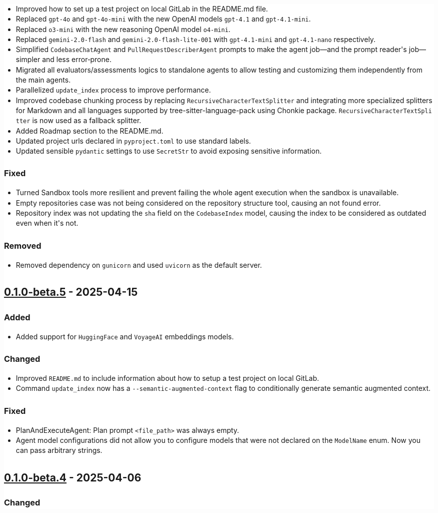 - Improved how to set up a test project on local GitLab in the README.md file.
- Replaced `gpt-4o` and `gpt-4o-mini` with the new OpenAI models `gpt-4.1` and `gpt-4.1-mini`.
- Replaced `o3-mini` with the new reasoning OpenAI model `o4-mini`.
- Replaced `gemini-2.0-flash` and `gemini-2.0-flash-lite-001` with `gpt-4.1-mini` and `gpt-4.1-nano` respectively.
- Simplified `CodebaseChatAgent` and `PullRequestDescriberAgent` prompts to make the agent job—and the prompt reader's job—simpler and less error‑prone.
- Migrated all evaluators/assessments logics to standalone agents to allow testing and customizing them independently from the main agents.
- Parallelized `update_index` process to improve performance.
- Improved codebase chunking process by replacing `RecursiveCharacterTextSplitter` and integrating more specialized splitters for Markdown and all languages supported by tree-sitter-language-pack using Chonkie package. `RecursiveCharacterTextSplitter` is now used as a fallback splitter.
- Added Roadmap section to the README.md.
- Updated project urls declared in `pyproject.toml` to use standard labels.
- Updated sensible `pydantic` settings to use `SecretStr` to avoid exposing sensitive information.

### Fixed

- Turned Sandbox tools more resilient and prevent failing the whole agent execution when the sandbox is unavailable.
- Empty repositories case was not being considered on the repository structure tool, causing an not found error.
- Repository index was not updating the `sha` field on the `CodebaseIndex` model, causing the index to be considered as outdated even when it's not.

### Removed

- Removed dependency on `gunicorn` and used `uvicorn` as the default server.

## [0.1.0-beta.5] - 2025-04-15

### Added

- Added support for `HuggingFace` and `VoyageAI` embeddings models.

### Changed

- Improved `README.md` to include information about how to setup a test project on local GitLab.
- Command `update_index` now has a `--semantic-augmented-context` flag to conditionally generate semantic augmented context.

### Fixed

- PlanAndExecuteAgent: Plan prompt `<file_path>` was always empty.
- Agent model configurations did not allow you to configure models that were not declared on the `ModelName` enum. Now you can pass arbitrary strings.

## [0.1.0-beta.4] - 2025-04-06

### Changed


[Unreleased]: https://github.com/srtab/daiv/compare/v0.2.1...HEAD
[0.2.1]: https://github.com/srtab/daiv/compare/v0.2.0...v0.2.1
[0.2.0]: https://github.com/srtab/daiv/compare/v0.1.5...v0.2.0
[0.1.5]: https://github.com/srtab/daiv/compare/v0.1.4...v0.1.5
[0.1.4]: https://github.com/srtab/daiv/compare/v0.1.3...v0.1.4
[0.1.3]: https://github.com/srtab/daiv/compare/v0.1.2...v0.1.3
[0.1.2]: https://github.com/srtab/daiv/compare/v0.1.1...v0.1.2
[0.1.1]: https://github.com/srtab/daiv/compare/v0.1.0...v0.1.1
[0.1.0]: https://github.com/srtab/daiv/compare/v0.1.0-beta.5...v0.1.0
[0.1.0-beta.5]: https://github.com/srtab/daiv/compare/v0.1.0-beta.4...v0.1.0-beta.5
[0.1.0-beta.4]: https://github.com/srtab/daiv/compare/v0.1.0-beta.3...v0.1.0-beta.4
[0.1.0-beta.3]: https://github.com/srtab/daiv/compare/v0.1.0-beta.2...v0.1.0-beta.3
[0.1.0-beta.2]: https://github.com/srtab/daiv/compare/v0.1.0-beta.1...v0.1.0-beta.2
[0.1.0-beta.1]: https://github.com/srtab/daiv/compare/v0.1.0-alpha.22...v0.1.0-beta.1
[0.1.0-alpha.22]: https://github.com/srtab/daiv/compare/v0.1.0-alpha.21...v0.1.0-alpha.22
[0.1.0-alpha.21]: https://github.com/srtab/daiv/compare/v0.1.0-alpha.20...v0.1.0-alpha.21
[0.1.0-alpha.20]: https://github.com/srtab/daiv/compare/v0.1.0-alpha.19...v0.1.0-alpha.20
[0.1.0-alpha.19]: https://github.com/srtab/daiv/compare/v0.1.0-alpha.18...v0.1.0-alpha.19
[0.1.0-alpha.18]: https://github.com/srtab/daiv/compare/v0.1.0-alpha.17...v0.1.0-alpha.18
[0.1.0-alpha.17]: https://github.com/srtab/daiv/compare/v0.1.0-alpha.16...v0.1.0-alpha.17
[0.1.0-alpha.16]: https://github.com/srtab/daiv/compare/v0.1.0-alpha.15...v0.1.0-alpha.16
[0.1.0-alpha.15]: https://github.com/srtab/daiv/compare/v0.1.0-alpha.14...v0.1.0-alpha.15
[0.1.0-alpha.14]: https://github.com/srtab/daiv/compare/v0.1.0-alpha.13...v0.1.0-alpha.14
[0.1.0-alpha.13]: https://github.com/srtab/daiv/compare/v0.1.0-alpha.12...v0.1.0-alpha.13
[0.1.0-alpha.12]: https://github.com/srtab/daiv/compare/v0.1.0-alpha.11...v0.1.0-alpha.12
[0.1.0-alpha.11]: https://github.com/srtab/daiv/compare/v0.1.0-alpha.10...v0.1.0-alpha.11
[0.1.0-alpha.10]: https://github.com/srtab/daiv/compare/v0.1.0-alpha.9...v0.1.0-alpha.10
[0.1.0-alpha.9]: https://github.com/srtab/daiv/compare/v0.1.0-alpha.8...v0.1.0-alpha.9
[0.1.0-alpha.8]: https://github.com/srtab/daiv/compare/v0.1.0-alpha.7...v0.1.0-alpha.8
[0.1.0-alpha.7]: https://github.com/srtab/daiv/compare/v0.1.0-alpha.6...v0.1.0-alpha.7
[0.1.0-alpha.6]: https://github.com/srtab/daiv/compare/v0.1.0-alpha.5...v0.1.0-alpha.6
[0.1.0-alpha.5]: https://github.com/srtab/daiv/compare/v0.1.0-alpha.4...v0.1.0-alpha.5
[0.1.0-alpha.4]: https://github.com/srtab/daiv/compare/v0.1.0-alpha.3...v0.1.0-alpha.4
[0.1.0-alpha.3]: https://github.com/srtab/daiv/compare/v0.1.0-alpha.2...v0.1.0-alpha.3
[0.1.0-alpha.2]: https://github.com/srtab/daiv/compare/v0.1.0-alpha.1...v0.1.0-alpha.2
[0.1.0-alpha.1]: https://github.com/srtab/daiv/compare/v0.1.0-alpha...v0.1.0-alpha.1
[0.1.0-alpha]: https://github.com/srtab/daiv/releases/tag/v0.1.0-alpha